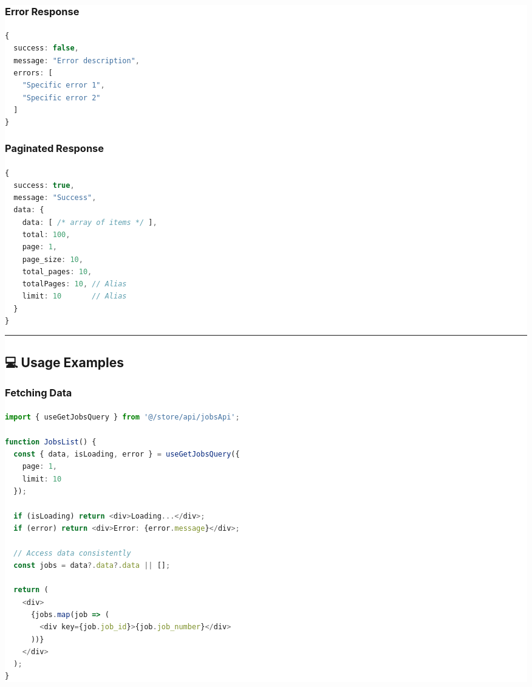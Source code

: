 ### **Error Response**
```typescript
{
  success: false,
  message: "Error description",
  errors: [
    "Specific error 1",
    "Specific error 2"
  ]
}
```

### **Paginated Response**
```typescript
{
  success: true,
  message: "Success",
  data: {
    data: [ /* array of items */ ],
    total: 100,
    page: 1,
    page_size: 10,
    total_pages: 10,
    totalPages: 10, // Alias
    limit: 10       // Alias
  }
}
```

---

## 💻 Usage Examples

### **Fetching Data**
```typescript
import { useGetJobsQuery } from '@/store/api/jobsApi';

function JobsList() {
  const { data, isLoading, error } = useGetJobsQuery({ 
    page: 1, 
    limit: 10 
  });

  if (isLoading) return <div>Loading...</div>;
  if (error) return <div>Error: {error.message}</div>;

  // Access data consistently
  const jobs = data?.data?.data || [];
  
  return (
    <div>
      {jobs.map(job => (
        <div key={job.job_id}>{job.job_number}</div>
      ))}
    </div>
  );
}
```
